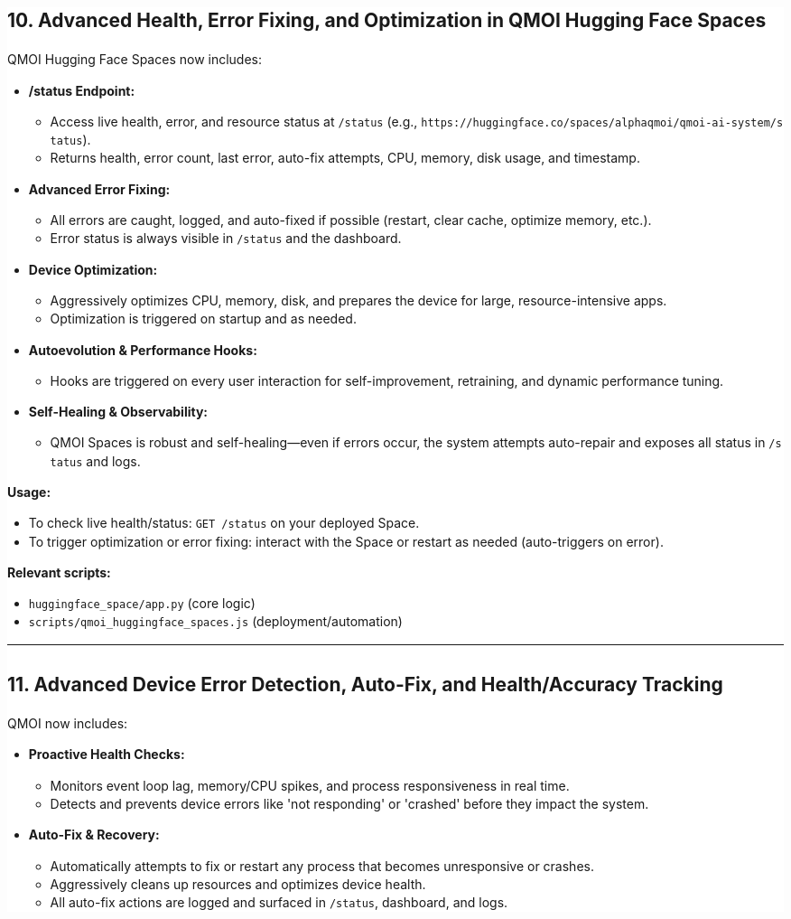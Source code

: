## 10. Advanced Health, Error Fixing, and Optimization in QMOI Hugging Face Spaces

QMOI Hugging Face Spaces now includes:

- **/status Endpoint:**
  - Access live health, error, and resource status at `/status` (e.g., `https://huggingface.co/spaces/alphaqmoi/qmoi-ai-system/status`).
  - Returns health, error count, last error, auto-fix attempts, CPU, memory, disk usage, and timestamp.

- **Advanced Error Fixing:**
  - All errors are caught, logged, and auto-fixed if possible (restart, clear cache, optimize memory, etc.).
  - Error status is always visible in `/status` and the dashboard.

- **Device Optimization:**
  - Aggressively optimizes CPU, memory, disk, and prepares the device for large, resource-intensive apps.
  - Optimization is triggered on startup and as needed.

- **Autoevolution & Performance Hooks:**
  - Hooks are triggered on every user interaction for self-improvement, retraining, and dynamic performance tuning.

- **Self-Healing & Observability:**
  - QMOI Spaces is robust and self-healing—even if errors occur, the system attempts auto-repair and exposes all status in `/status` and logs.

**Usage:**
- To check live health/status: `GET /status` on your deployed Space.
- To trigger optimization or error fixing: interact with the Space or restart as needed (auto-triggers on error).

**Relevant scripts:**
- `huggingface_space/app.py` (core logic)
- `scripts/qmoi_huggingface_spaces.js` (deployment/automation)

---

## 11. Advanced Device Error Detection, Auto-Fix, and Health/Accuracy Tracking

QMOI now includes:

- **Proactive Health Checks:**
  - Monitors event loop lag, memory/CPU spikes, and process responsiveness in real time.
  - Detects and prevents device errors like 'not responding' or 'crashed' before they impact the system.

- **Auto-Fix & Recovery:**
  - Automatically attempts to fix or restart any process that becomes unresponsive or crashes.
  - Aggressively cleans up resources and optimizes device health.
  - All auto-fix actions are logged and surfaced in `/status`, dashboard, and logs.
